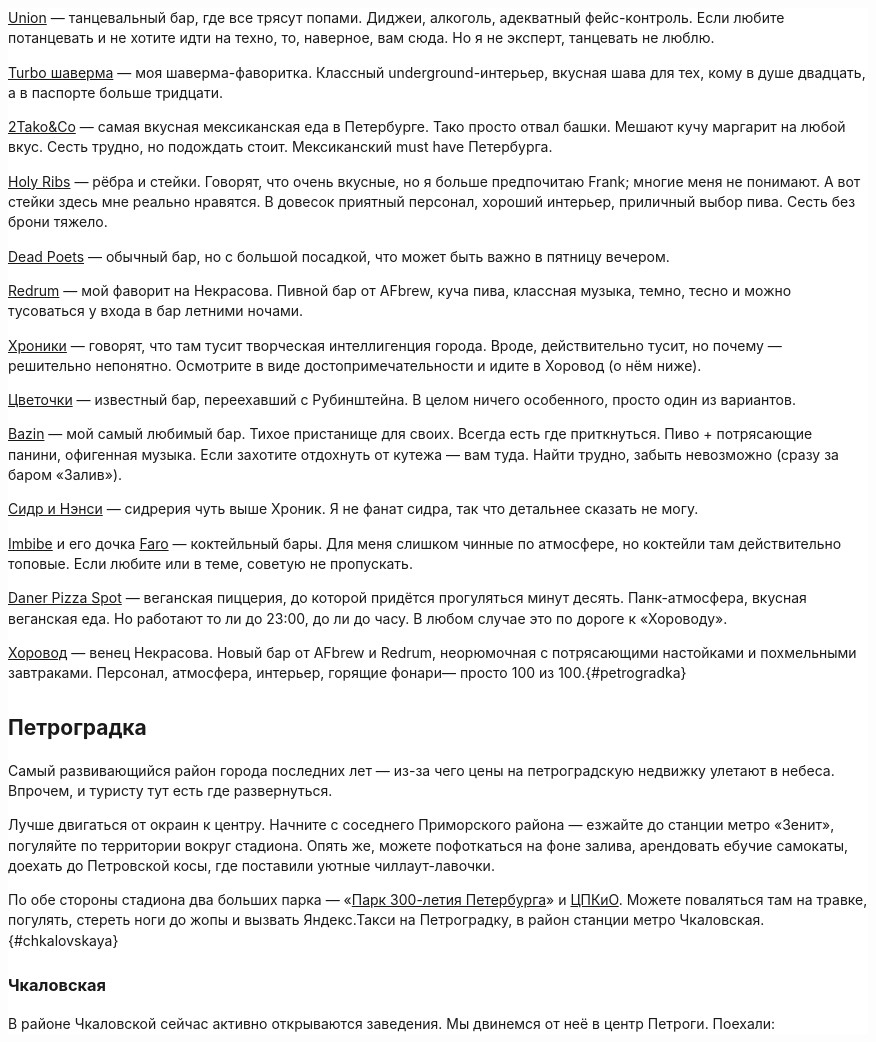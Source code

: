 [Union][34] — танцевальный бар, где все трясут попами. Диджеи, алкоголь, адекватный фейс-контроль. Если любите потанцевать и не хотите идти на техно, то, наверное, вам сюда. Но я не эксперт, танцевать не люблю.

[Turbo шаверма][35] — моя шаверма-фаворитка. Классный underground-интерьер, вкусная шава для тех, кому в душе двадцать, а в паспорте больше тридцати.

[2Tako&Co][36] — самая вкусная мексиканская еда в Петербурге. Тако просто отвал башки. Мешают кучу маргарит на любой вкус. Сесть трудно, но подождать стоит. Мексиканский must have Петербурга.

[Holy Ribs][37] — рёбра и стейки. Говорят, что очень вкусные, но я больше предпочитаю Frank; многие меня не понимают. А вот стейки здесь мне реально нравятся. В довесок приятный персонал, хороший интерьер, приличный выбор пива. Сесть без брони тяжело.

[Dead Poets][38] — обычный бар, но с большой посадкой, что может быть важно в пятницу вечером.

[Redrum][39] — мой фаворит на Некрасова. Пивной бар от AFbrew, куча пива, классная музыка, темно, тесно и можно тусоваться у входа в бар летними ночами.

[Хроники][40] — говорят, что там тусит творческая интеллигенция города. Вроде, действительно тусит, но почему — решительно непонятно. Осмотрите в виде достопримечательности и идите в Хоровод (о нём ниже).

[Цветочки][41] — известный бар, переехавший с Рубинштейна. В целом ничего особенного, просто один из вариантов.

[Bazin][42] — мой самый любимый бар. Тихое пристанище для своих. Всегда есть где приткнуться. Пиво + потрясающие панини, офигенная музыка. Если захотите отдохнуть от кутежа — вам туда. Найти трудно, забыть невозможно (сразу за баром «Залив»).

[Сидр и Нэнси][43] — сидрерия чуть выше Хроник. Я не фанат сидра, так что детальнее сказать не могу.

[Imbibe][44] и его дочка [Faro][45] — коктейльный бары. Для меня слишком чинные по атмосфере, но коктейли там действительно топовые. Если любите или в теме, советую не пропускать.

[Daner Pizza Spot][46] — веганская пиццерия, до которой придётся прогуляться минут десять. Панк-атмосфера, вкусная веганская еда. Но работают то ли до 23:00, до ли до часу. В любом случае это по дороге к «Хороводу».

[Хоровод][47] — венец Некрасова. Новый бар от AFbrew и Redrum, неорюмочная с потрясающими настойками и похмельными завтраками. Персонал, атмосфера, интерьер, горящие фонари— просто 100 из 100.{#petrogradka}

## Петроградка
Самый развивающийся район города последних лет — из-за чего цены на петроградскую недвижку улетают в небеса. Впрочем, и туристу тут есть где развернуться.

Лучше двигаться от окраин к центру. Начните с соседнего Приморского района — езжайте до станции метро «Зенит», погуляйте по территории вокруг стадиона. Опять же, можете пофоткаться на фоне залива, арендовать ебучие самокаты, доехать до Петровской косы, где поставили уютные чиллаут-лавочки.

По обе стороны стадиона два больших парка — «[Парк 300-летия Петербурга][48]» и [ЦПКиО][49]. Можете поваляться там на травке, погулять, стереть ноги до жопы и вызвать Яндекс.Такси на Петроградку, в район станции метро Чкаловская. {#chkalovskaya}

### Чкаловская
В районе Чкаловской сейчас активно открываются заведения. Мы двинемся от неё в центр Петроги. Поехали:


[1]:	#sennaya-nevsky-1
[2]:	#nevsky-2
[3]:	#avoid-dumskaya
[4]:	#rubinsteina
[5]:	#railway-station
[6]:	#liteinyi-nekrasova
[7]:	#petrogradka
[8]:	#chkalovskaya
[9]:	#petroga-underground
[10]:	#main-prospect
[11]:	#lpm
[12]:	#medikov
[13]:	#gorkovskaya
[14]:	#vaska
[15]:	https://www.instagram.com/newhollandisland/
[16]:	https://www.google.com/url?sa=t&rct=j&q=&esrc=s&source=web&cd=&cad=rja&uact=8&ved=2ahUKEwj85u6dspf5AhVv_SoKHWe4AYsQFnoECDwQAQ&url=https%3A%2F%2Fwww.instagram.com%2Fmeatarea_chuck%2F%3Fhl%3Dru&usg=AOvVaw1OilAPrmg1-8QNidGr0l5z "Митерия CHUCK (@meatarea_chuck) • Instagram photos ...https://www.instagram.com › meatarea_chuck"
[17]:	https://bertholdcentre.com/
[18]:	https://www.instagram.com/bonch_cafe/
[19]:	https://www.instagram.com/cafe_tiger_lily/
[20]:	https://www.instagram.com/p/CIJE4u9nGWf/
[21]:	https://www.google.com/url?sa=t&rct=j&q=&esrc=s&source=web&cd=&cad=rja&uact=8&ved=2ahUKEwjSrOKStJf5AhVZCRAIHepnD48QFnoECAsQAQ&url=https%3A%2F%2Fwww.restoclub.ru%2Fspb%2Fplace%2Fbjuro-3&usg=AOvVaw1mhn9LgkRFODONgwY3NqaX "Бар «Бюро» - Садовая ул. 13, метро Невский Проспект ...https://www.restoclub.ru › Каталог ресторанов"
[22]:	https://www.google.com/url?sa=t&rct=j&q=&esrc=s&source=web&cd=&cad=rja&uact=8&ved=2ahUKEwj2o5OVtZf5AhWns4sKHcsHA-8QFnoECAoQAQ&url=https%3A%2F%2Fwww.restoclub.ru%2Fspb%2Fplace%2Fapteka-1&usg=AOvVaw24X-9K5CaXpXpnKiv1m4mp "Бар «Apotheke» / «Аптека» - Restoclubhttps://www.restoclub.ru › Каталог ресторанов"
[23]:	https://www.instagram.com/orthodoxrussianbar/
[24]:	https://www.google.com/url?sa=t&rct=j&q=&esrc=s&source=web&cd=&cad=rja&uact=8&ved=2ahUKEwjc-_D8tZf5AhWMk4sKHQs2DGYQFnoECAgQAQ&url=https%3A%2F%2Fwww.instagram.com%2Fcitygrillexpress%2F&usg=AOvVaw3-3R4kQ8LS-TlF30AN3RZg "City Grill | Доставка бургеров (@citygrillexpress) • Instagram ...https://www.instagram.com › citygrillexpress"
[25]:	https://geo-rest.com
[26]:	https://www.instagram.com/rowdybar/
[27]:	http://bekitzer.ru/ "Бекицер — Israeli Street Food Barhttp://bekitzer.ru"
[28]:	https://www.instagram.com/za__uglom/
[29]:	https://yandex.ru/maps/org/chang_cafe/80809952996/
[30]:	https://www.google.com/url?sa=t&rct=j&q=&esrc=s&source=web&cd=&cad=rja&uact=8&ved=2ahUKEwiAq9OKuJf5AhWQxIsKHYEqBQsQFnoECA0QAQ&url=https%3A%2F%2Fwww.tripadvisor.ru%2FRestaurant_Review-g298507-d12328893-Reviews-Koreana_Light-St_Petersburg_Northwestern_District.html&usg=AOvVaw25Byv2RkTo2tly3RNzRSzG "Кореана Light, Санкт-Петербург - фото ресторанаhttps://www.tripadvisor.ru › Restaurant_Review-g298507-..."
[31]:	https://banshiki.spb.ru
[32]:	https://www.instagram.com/pivnaya_kultura/
[33]:	https://www.the-village.ru/food/food/132265-shawarma
[34]:	https://www.instagram.com/unionbar/
[35]:	https://www.instagram.com/turboshaverma/
[36]:	https://www.google.com/url?sa=t&rct=j&q=&esrc=s&source=web&cd=&cad=rja&uact=8&ved=2ahUKEwjS1IPZuZf5AhXDpYsKHTVqBi0QFnoECAkQAQ&url=https%3A%2F%2Fwww.instagram.com%2F2tacoandco%2F&usg=AOvVaw3G62XPY4rsseY6j0UvTB8I "@2tacoandco is on Instagram • 2,878 people follow their ...https://www.instagram.com › ..."
[37]:	https://www.instagram.com/holyribsbar/
[38]:	https://www.google.com/url?sa=t&rct=j&q=&esrc=s&source=web&cd=&cad=rja&uact=8&ved=2ahUKEwi53vS3u5f5AhUQt4sKHYbzDQoQFnoECAsQAQ&url=http%3A%2F%2Fdeadpoetsbar.com%2F&usg=AOvVaw0BT1LgUmBIAxpVSSsxF0wk "Dead Poets Barhttp://deadpoetsbar.com"
[39]:	https://www.instagram.com/redrum.bar/
[40]:	https://www.instagram.com/xronikibar/
[41]:	https://www.instagram.com/flowers.bar/
[42]:	https://www.google.com/url?sa=t&rct=j&q=&esrc=s&source=web&cd=&cad=rja&uact=8&ved=2ahUKEwi_sLCkw5f5AhWj-ioKHZIkAYsQFnoECAYQAQ&url=https%3A%2F%2Fwww.restoclub.ru%2Fspb%2Fplace%2Fbazin&usg=AOvVaw3ys075IP5QzR-JV0JcOuPS "Бар «Bazin» / «Базин» - Restoclub.ruhttps://www.restoclub.ru › Каталог ресторанов"
[43]:	https://www.google.com/url?sa=t&rct=j&q=&esrc=s&source=web&cd=&cad=rja&uact=8&ved=2ahUKEwi4ssipw5f5AhWWvIsKHbleA-oQFnoECAQQAQ&url=https%3A%2F%2Fwww.instagram.com%2Fciderandnancy%2F&usg=AOvVaw0eFzkYYfSyku0HZxUtOyVy "сидрерия-бар • cider bar (@ciderandnancy) • Instagram ...https://www.instagram.com › ciderandnancy"
[44]:	https://www.google.com/url?sa=t&rct=j&q=&esrc=s&source=web&cd=&cad=rja&uact=8&ved=2ahUKEwjcroCyw5f5AhXCxIsKHZ21CrkQFnoECAsQAQ&url=https%3A%2F%2Fimbibebar.ru%2F&usg=AOvVaw2HR9-yoOg7cwYpPs86Je5w "Imbibe cocktail bar | Санкт-Петербургhttps://imbibebar.ru"
[45]:	https://www.google.com/url?sa=t&rct=j&q=&esrc=s&source=web&cd=&cad=rja&uact=8&ved=2ahUKEwiw66e2w5f5AhXhtYsKHb2KAXkQFnoECEYQAQ&url=https%3A%2F%2Fwww.restoclub.ru%2Freview%2Fnedavno-otkrylis%2Ffaro-koktejlnyj-bar-na-ulice-majakovskogo&usg=AOvVaw35Pu89tjT14TJdarhqBsg2 "Faro: коктейльный бар на улице Маяковскогоhttps://www.restoclub.ru › ... › Новые места › Обзоры"
[46]:	https://www.google.com/url?sa=t&rct=j&q=&esrc=s&source=web&cd=&cad=rja&uact=8&ved=2ahUKEwiilOfdvJf5AhXlwosKHd37DmAQFnoECAYQAQ&url=https%3A%2F%2Fwww.instagram.com%2Fdanerpizza%2F&usg=AOvVaw2apJcaK-r_k-9i4QUGAY4i "Daner Pizza Spot (@danerpizza) • Instagram photos and videoshttps://www.instagram.com › danerpizza"
[47]:	https://www.instagram.com/horovod.spirit/
[48]:	https://www.instagram.com/300_years_park/
[49]:	https://www.instagram.com/elaginpark/
[50]:	https://www.instagram.com/pobobowl/
[51]:	https://www.restorating.ru/spb/catalogue/balagan-maliy
[52]:	https://www.instagram.com/colors.spb/
[53]:	https://www.instagram.com/addict_cafe/
[54]:	https://www.instagram.com/bar76beerandsnacks/
[55]:	https://www.instagram.com/lonestrikerbar/
[56]:	https://www.google.com/url?sa=t&rct=j&q=&esrc=s&source=web&cd=&cad=rja&uact=8&ved=2ahUKEwj17JvOqJf5AhXhkYsKHcjkCYcQFnoECA4QAQ&url=https%3A%2F%2Fketch-up.ru%2Frestaurant%2Fketch-up-petrogradskaya&usg=AOvVaw24YmL_vTQV46-tEJ-fL3F4 "Ресторан Ketch UP на Петроградскойhttps://ketch-up.ru › ketch-up-petrogradskaya"
[57]:	https://www.instagram.com/pitasstreetfood/
[58]:	https://www.instagram.com/ramenslurp/
[59]:	https://www.google.com/url?sa=t&rct=j&q=&esrc=s&source=web&cd=&cad=rja&uact=8&ved=2ahUKEwj09cm5qpf5AhWNgSoKHUEaA6MQFnoECBIQAQ&url=https%3A%2F%2Fwww.restoclub.ru%2Fspb%2Fplace%2Fcivil-3&usg=AOvVaw3TOx84dt7VYyzaJBo6d7dX "Кофейня «Civil» / «Сивил» - Большой проспект П.С. 71А ...https://www.restoclub.ru › Каталог ресторанов"
[60]:	https://www.google.com/url?sa=t&rct=j&q=&esrc=s&source=web&cd=&cad=rja&uact=8&ved=2ahUKEwjDkIqFwJf5AhVKxIsKHf7PAVMQFnoECAgQAQ&url=https%3A%2F%2Fyandex.ru%2Fmaps%2Forg%2Fkhachapuri_i_vino%2F69978922902%2F&usg=AOvVaw2rtPKsCLr6m3-Y0qJqTf5K "Хачапури и вино - Санкт‑Петербург - Яндексhttps://yandex.ru › ... › Кафе › Хачапури и вино"
[61]:	https://www.google.com/url?sa=t&rct=j&q=&esrc=s&source=web&cd=&cad=rja&uact=8&ved=2ahUKEwiu486Mqpf5AhUBl4sKHUV9BjIQFnoECA8QAQ&url=https%3A%2F%2Ffrankmeat.ru%2Fspb%3Flang%3Dru&usg=AOvVaw1mweSkkzZMsL-B12W8cMmf "НОВОЕ МЕНЮ FRANK Ещё 16 причин прийти к нам в гости!https://frankmeat.ru › spb"
[62]:	https://pio-nero.com
[63]:	https://www.google.com/url?sa=t&rct=j&q=&esrc=s&source=web&cd=&cad=rja&uact=8&ved=2ahUKEwiKwPqXrZf5AhWLxIsKHcGODZEQFnoECBEQAw&url=https%3A%2F%2Fa-a-ah.ru%2Fkafe-byuro-chkalovskoy&usg=AOvVaw0qcUY8MAUjvDuhJ0BpGmbb "Кафе «Бюро на Чкаловской» (м. Чкаловская) - А-а-ах!https://a-a-ah.ru › kafe-byuro-chkalovskoy"
[64]:	https://www.instagram.com/futurabistro/
[65]:	https://www.instagram.com/fikaspb/
[66]:	https://www.instagram.com/brosburritos/
[67]:	https://www.google.com/url?sa=t&rct=j&q=&esrc=s&source=web&cd=&cad=rja&uact=8&ved=2ahUKEwjny5Gnr5f5AhWWHHcKHcTYA9oQFnoECAoQAQ&url=https%3A%2F%2Fru.wikipedia.org%2Fwiki%2F%25D0%259B%25D0%25BE%25D0%25BF%25D1%2583%25D1%2585%25D0%25B8%25D0%25BD%25D1%2581%25D0%25BA%25D0%25B8%25D0%25B9_%25D1%2581%25D0%25B0%25D0%25B4&usg=AOvVaw3D3sV8rIpwUhfd91RS2LC_ "Лопухинский сад - Википедияhttps://ru.wikipedia.org › wiki › Лопухинский_сад"
[68]:	https://www.instagram.com/medici.bistro/
[69]:	https://www.instagram.com/filterspb/
[70]:	https://www.instagram.com/aikiterrasa/
[71]:	https://www.google.com/url?sa=t&rct=j&q=&esrc=s&source=web&cd=&cad=rja&uact=8&ved=2ahUKEwjHwYrssJf5AhVWgosKHS6YCcwQFnoECAwQAQ&url=https%3A%2F%2Fchorizopizza.ru%2F&usg=AOvVaw2rsVmDqS90XyqMRAEnqrLy "Chorizo pizza — Большой выбор вкуснейшей пиццы в ...https://chorizopizza.ru"
[72]:	https://www.instagram.com/verlegarden/
[73]:	https://www.google.com/url?sa=t&rct=j&q=&esrc=s&source=web&cd=&cad=rja&uact=8&ved=2ahUKEwiv0MWzsZf5AhXMpIsKHZ81BcQQFnoECAwQAQ&url=https%3A%2F%2Fwww.restoclub.ru%2Fspb%2Fplace%2Fpan-cake&usg=AOvVaw0lxytb20Dmtft1jf0jKf1H "Кофейня «Pan&Cake», Санкт-Петербург - Restoclub.ruhttps://www.restoclub.ru › Каталог ресторанов"
[74]:	https://www.instagram.com/vomrkt/
[75]:	https://www.instagram.com/sevcableport/
[76]:	https://www.instagram.com/brusnitsyn_spb/
[77]:	https://www.instagram.com/erarta_museum/